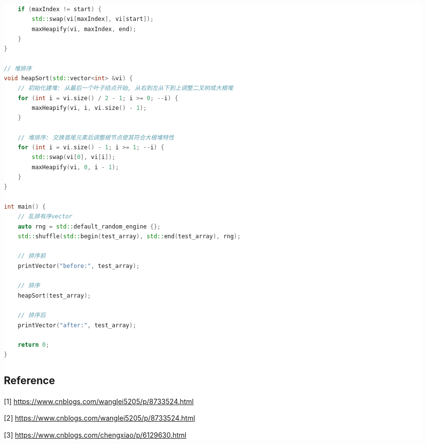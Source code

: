 ```c++
    if (maxIndex != start) {
        std::swap(vi[maxIndex], vi[start]);
        maxHeapify(vi, maxIndex, end);
    }
}

// 堆排序
void heapSort(std::vector<int> &vi) {
    // 初始化建堆: 从最后一个叶子结点开始, 从右到左从下到上调整二叉树成大根堆
    for (int i = vi.size() / 2 - 1; i >= 0; --i) {
        maxHeapify(vi, i, vi.size() - 1);
    }

    // 堆排序: 交换首尾元素后调整根节点使其符合大根堆特性
    for (int i = vi.size() - 1; i >= 1; --i) {
        std::swap(vi[0], vi[i]);
        maxHeapify(vi, 0, i - 1);
    }
}

int main() {
    // 乱排有序vector
    auto rng = std::default_random_engine {};
    std::shuffle(std::begin(test_array), std::end(test_array), rng);

    // 排序前
    printVector("before:", test_array);

    // 排序
    heapSort(test_array);

    // 排序后
    printVector("after:", test_array);

    return 0;
}
```

## Reference

[1] <https://www.cnblogs.com/wanglei5205/p/8733524.html>

[2] <https://www.cnblogs.com/wanglei5205/p/8733524.html>

[3] <https://www.cnblogs.com/chengxiao/p/6129630.html>
